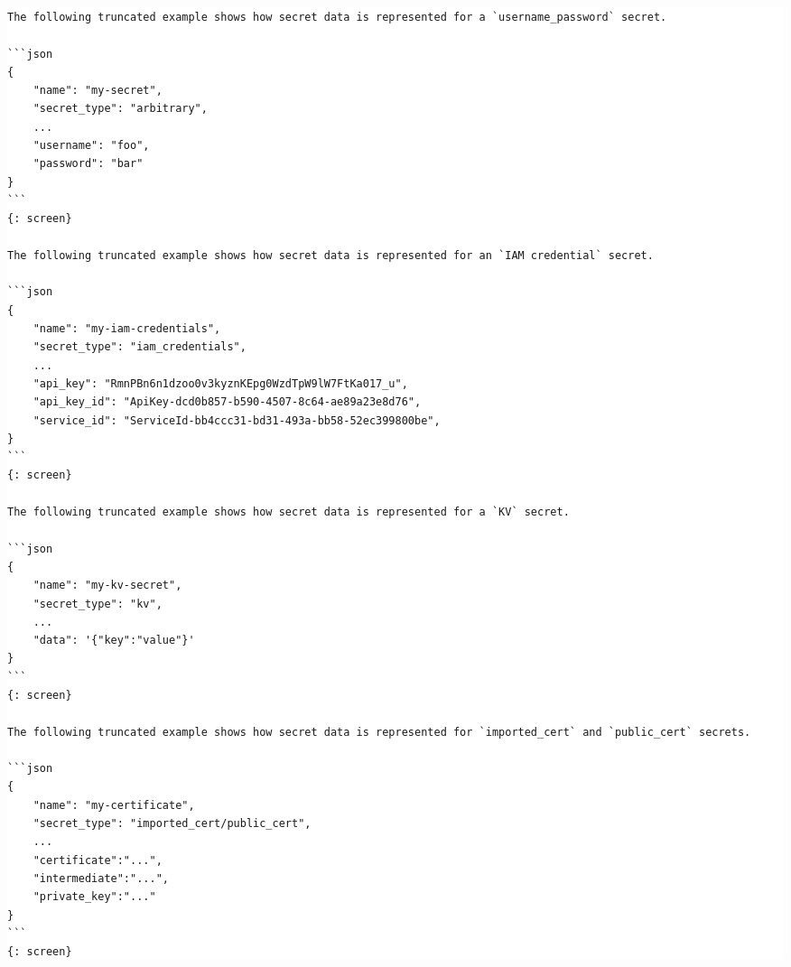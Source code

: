     The following truncated example shows how secret data is represented for a `username_password` secret.

    ```json
    {
        "name": "my-secret",
        "secret_type": "arbitrary",
        ...
        "username": "foo",
        "password": "bar"
    }
    ```
    {: screen}

    The following truncated example shows how secret data is represented for an `IAM credential` secret. 

    ```json
    {
        "name": "my-iam-credentials",
        "secret_type": "iam_credentials",
        ...
        "api_key": "RmnPBn6n1dzoo0v3kyznKEpg0WzdTpW9lW7FtKa017_u",
        "api_key_id": "ApiKey-dcd0b857-b590-4507-8c64-ae89a23e8d76",
        "service_id": "ServiceId-bb4ccc31-bd31-493a-bb58-52ec399800be",
    }
    ```
    {: screen}

    The following truncated example shows how secret data is represented for a `KV` secret.

    ```json
    {
        "name": "my-kv-secret",
        "secret_type": "kv",
        ...
        "data": '{"key":"value"}'
    }
    ```
    {: screen}

    The following truncated example shows how secret data is represented for `imported_cert` and `public_cert` secrets.

    ```json
    {
        "name": "my-certificate",
        "secret_type": "imported_cert/public_cert",
        ...
        "certificate":"...",
        "intermediate":"...",
        "private_key":"..."
    }
    ```
    {: screen}
